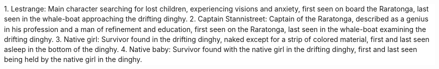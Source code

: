 <characters>1. Lestrange: Main character searching for lost children, experiencing visions and anxiety, first seen on board the Raratonga, last seen in the whale-boat approaching the drifting dinghy.
2. Captain Stannistreet: Captain of the Raratonga, described as a genius in his profession and a man of refinement and education, first seen on the Raratonga, last seen in the whale-boat examining the drifting dinghy.
3. Native girl: Survivor found in the drifting dinghy, naked except for a strip of colored material, first and last seen asleep in the bottom of the dinghy.
4. Native baby: Survivor found with the native girl in the drifting dinghy, first and last seen being held by the native girl in the dinghy.</characters>